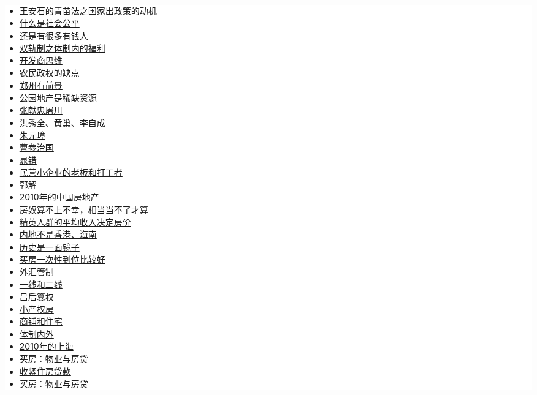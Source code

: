 - [王安石的青苗法之国家出政策的动机](https://github.com/shengcaishizhan/kkndme_tianya/blob/master/README.md#%E7%8E%8B%E5%AE%89%E7%9F%B3%E7%9A%84%E9%9D%92%E8%8B%97%E6%B3%95%E4%B9%8B%E5%9B%BD%E5%AE%B6%E5%87%BA%E6%94%BF%E7%AD%96%E7%9A%84%E5%8A%A8%E6%9C%BA)
- [什么是社会公平](https://github.com/shengcaishizhan/kkndme_tianya/blob/master/README.md#%E4%BB%80%E4%B9%88%E6%98%AF%E7%A4%BE%E4%BC%9A%E5%85%AC%E5%B9%B3)
- [还是有很多有钱人](https://github.com/shengcaishizhan/kkndme_tianya/blob/master/README.md#%E8%BF%98%E6%98%AF%E6%9C%89%E5%BE%88%E5%A4%9A%E6%9C%89%E9%92%B1%E4%BA%BA)
- [双轨制之体制内的福利](https://github.com/shengcaishizhan/kkndme_tianya/blob/master/README.md#%E5%8F%8C%E8%BD%A8%E5%88%B6%E4%B9%8B%E4%BD%93%E5%88%B6%E5%86%85%E7%9A%84%E7%A6%8F%E5%88%A9)
- [开发商思维](https://github.com/shengcaishizhan/kkndme_tianya/blob/master/README.md#%E5%BC%80%E5%8F%91%E5%95%86%E6%80%9D%E7%BB%B4)
- [农民政权的缺点](https://github.com/shengcaishizhan/kkndme_tianya/blob/master/README.md#%E5%86%9C%E6%B0%91%E6%94%BF%E6%9D%83%E7%9A%84%E7%BC%BA%E7%82%B9)
- [郑州有前景](https://github.com/shengcaishizhan/kkndme_tianya/blob/master/README.md#%E9%83%91%E5%B7%9E%E6%9C%89%E5%89%8D%E6%99%AF)
- [公园地产是稀缺资源](https://github.com/shengcaishizhan/kkndme_tianya/blob/master/README.md#%E5%85%AC%E5%9B%AD%E5%9C%B0%E4%BA%A7%E6%98%AF%E7%A8%80%E7%BC%BA%E8%B5%84%E6%BA%90)
- [张献忠屠川](https://github.com/shengcaishizhan/kkndme_tianya/blob/master/README.md#%E5%BC%A0%E7%8C%AE%E5%BF%A0%E5%B1%A0%E5%B7%9D)
- [洪秀全、黄巢、李自成](https://github.com/shengcaishizhan/kkndme_tianya/blob/master/README.md#%E6%B4%AA%E7%A7%80%E5%85%A8%E9%BB%84%E5%B7%A2%E6%9D%8E%E8%87%AA%E6%88%90)
- [朱元璋](https://github.com/shengcaishizhan/kkndme_tianya/blob/master/README.md#%E6%9C%B1%E5%85%83%E7%92%8B)
- [曹参治国](https://github.com/shengcaishizhan/kkndme_tianya/blob/master/README.md#%E6%9B%B9%E5%8F%82%E6%B2%BB%E5%9B%BD)
- [晁错](https://github.com/shengcaishizhan/kkndme_tianya/blob/master/README.md#%E6%99%81%E9%94%99)
- [民营小企业的老板和打工者](https://github.com/shengcaishizhan/kkndme_tianya/blob/master/README.md#%E6%B0%91%E8%90%A5%E5%B0%8F%E4%BC%81%E4%B8%9A%E7%9A%84%E8%80%81%E6%9D%BF%E5%92%8C%E6%89%93%E5%B7%A5%E8%80%85)
- [郭解](https://github.com/shengcaishizhan/kkndme_tianya/blob/master/README.md#%E9%83%AD%E8%A7%A3)
- [2010年的中国房地产](https://github.com/shengcaishizhan/kkndme_tianya/blob/master/README.md#2010%E5%B9%B4%E7%9A%84%E4%B8%AD%E5%9B%BD%E6%88%BF%E5%9C%B0%E4%BA%A7)
- [房奴算不上不幸，相当当不了才算](https://github.com/shengcaishizhan/kkndme_tianya/blob/master/README.md#%E6%88%BF%E5%A5%B4%E7%AE%97%E4%B8%8D%E4%B8%8A%E4%B8%8D%E5%B9%B8%E7%9B%B8%E5%BD%93%E5%BD%93%E4%B8%8D%E4%BA%86%E6%89%8D%E7%AE%97)
- [精英人群的平均收入决定房价](https://github.com/shengcaishizhan/kkndme_tianya/blob/master/README.md#%E7%B2%BE%E8%8B%B1%E4%BA%BA%E7%BE%A4%E7%9A%84%E5%B9%B3%E5%9D%87%E6%94%B6%E5%85%A5%E5%86%B3%E5%AE%9A%E6%88%BF%E4%BB%B7)
- [内地不是香港、海南](https://github.com/shengcaishizhan/kkndme_tianya/blob/master/README.md#%E5%86%85%E5%9C%B0%E4%B8%8D%E6%98%AF%E9%A6%99%E6%B8%AF%E6%B5%B7%E5%8D%97)
- [历史是一面镜子](https://github.com/shengcaishizhan/kkndme_tianya/blob/master/README.md#%E5%8E%86%E5%8F%B2%E6%98%AF%E4%B8%80%E9%9D%A2%E9%95%9C%E5%AD%90)
- [买房一次性到位比较好](https://github.com/shengcaishizhan/kkndme_tianya/blob/master/README.md#%E4%B9%B0%E6%88%BF%E4%B8%80%E6%AC%A1%E6%80%A7%E5%88%B0%E4%BD%8D%E6%AF%94%E8%BE%83%E5%A5%BD)
- [外汇管制](https://github.com/shengcaishizhan/kkndme_tianya/blob/master/README.md#%E5%A4%96%E6%B1%87%E7%AE%A1%E5%88%B6)
- [一线和二线](https://github.com/shengcaishizhan/kkndme_tianya/blob/master/README.md#%E4%B8%80%E7%BA%BF%E5%92%8C%E4%BA%8C%E7%BA%BF)
- [吕后篡权](https://github.com/shengcaishizhan/kkndme_tianya/blob/master/README.md#%E5%90%95%E5%90%8E%E7%AF%A1%E6%9D%83)
- [小产权房](https://github.com/shengcaishizhan/kkndme_tianya/blob/master/README.md#%E5%B0%8F%E4%BA%A7%E6%9D%83%E6%88%BF)
- [商铺和住宅](https://github.com/shengcaishizhan/kkndme_tianya/blob/master/README.md#%E5%95%86%E9%93%BA%E5%92%8C%E4%BD%8F%E5%AE%85)
- [体制内外](https://github.com/shengcaishizhan/kkndme_tianya/blob/master/README.md#%E4%BD%93%E5%88%B6%E5%86%85%E5%A4%96)
- [2010年的上海](https://github.com/shengcaishizhan/kkndme_tianya/blob/master/README.md#2010%E5%B9%B4%E7%9A%84%E4%B8%8A%E6%B5%B7)
- [买房：物业与房贷](https://github.com/shengcaishizhan/kkndme_tianya/blob/master/README.md#%E4%B9%B0%E6%88%BF%E7%89%A9%E4%B8%9A%E4%B8%8E%E6%88%BF%E8%B4%B7)
- [收紧住房贷款](https://github.com/shengcaishizhan/kkndme_tianya/blob/master/README.md#%E6%94%B6%E7%B4%A7%E4%BD%8F%E6%88%BF%E8%B4%B7%E6%AC%BE)
- [买房：物业与房贷](https://github.com/shengcaishizhan/kkndme_tianya/blob/master/README.md#%E4%B9%B0%E6%88%BF%E7%89%A9%E4%B8%9A%E4%B8%8E%E6%88%BF%E8%B4%B7)